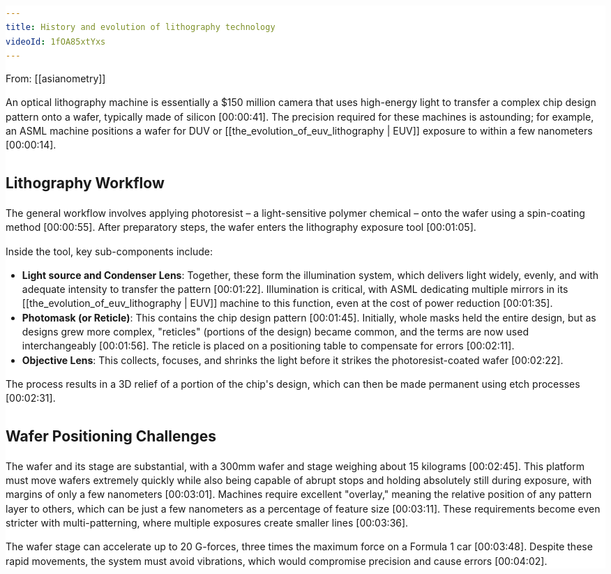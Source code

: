 ```yaml
---
title: History and evolution of lithography technology
videoId: 1fOA85xtYxs
---
```


From: [[asianometry]] <br/> 

An optical lithography machine is essentially a $150 million camera that uses high-energy light to transfer a complex chip design pattern onto a wafer, typically made of silicon <a class="yt-timestamp" data-t="00:00:41">[00:00:41]</a>. The precision required for these machines is astounding; for example, an ASML machine positions a wafer for DUV or [[the_evolution_of_euv_lithography | EUV]] exposure to within a few nanometers <a class="yt-timestamp" data-t="00:00:14">[00:00:14]</a>.

## Lithography Workflow
The general workflow involves applying photoresist – a light-sensitive polymer chemical – onto the wafer using a spin-coating method <a class="yt-timestamp" data-t="00:00:55">[00:00:55]</a>. After preparatory steps, the wafer enters the lithography exposure tool <a class="yt-timestamp" data-t="00:01:05">[00:01:05]</a>.

Inside the tool, key sub-components include:
*   **Light source and Condenser Lens**: Together, these form the illumination system, which delivers light widely, evenly, and with adequate intensity to transfer the pattern <a class="yt-timestamp" data-t="00:01:22">[00:01:22]</a>. Illumination is critical, with ASML dedicating multiple mirrors in its [[the_evolution_of_euv_lithography | EUV]] machine to this function, even at the cost of power reduction <a class="yt-timestamp" data-t="00:01:35">[00:01:35]</a>.
*   **Photomask (or Reticle)**: This contains the chip design pattern <a class="yt-timestamp" data-t="00:01:45">[00:01:45]</a>. Initially, whole masks held the entire design, but as designs grew more complex, "reticles" (portions of the design) became common, and the terms are now used interchangeably <a class="yt-timestamp" data-t="00:01:56">[00:01:56]</a>. The reticle is placed on a positioning table to compensate for errors <a class="yt-timestamp" data-t="00:02:11">[00:02:11]</a>.
*   **Objective Lens**: This collects, focuses, and shrinks the light before it strikes the photoresist-coated wafer <a class="yt-timestamp" data-t="00:02:22">[00:02:22]</a>.

The process results in a 3D relief of a portion of the chip's design, which can then be made permanent using etch processes <a class="yt-timestamp" data-t="00:02:31">[00:02:31]</a>.

## Wafer Positioning Challenges
The wafer and its stage are substantial, with a 300mm wafer and stage weighing about 15 kilograms <a class="yt-timestamp" data-t="00:02:45">[00:02:45]</a>. This platform must move wafers extremely quickly while also being capable of abrupt stops and holding absolutely still during exposure, with margins of only a few nanometers <a class="yt-timestamp" data-t="00:03:01">[00:03:01]</a>. Machines require excellent "overlay," meaning the relative position of any pattern layer to others, which can be just a few nanometers as a percentage of feature size <a class="yt-timestamp" data-t="00:03:11">[00:03:11]</a>. These requirements become even stricter with multi-patterning, where multiple exposures create smaller lines <a class="yt-timestamp" data-t="00:03:36">[00:03:36]</a>.

The wafer stage can accelerate up to 20 G-forces, three times the maximum force on a Formula 1 car <a class="yt-timestamp" data-t="00:03:48">[00:03:48]</a>. Despite these rapid movements, the system must avoid vibrations, which would compromise precision and cause errors <a class="yt-timestamp" data-t="00:04:02">[00:04:02]</a>.
